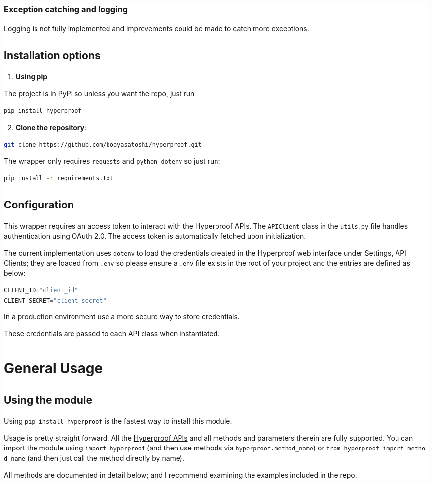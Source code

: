 ### Exception catching and logging
Logging is not fully implemented and improvements could be made to catch more exceptions.

## Installation options


1. **Using pip**

  The project is in PyPi so unless you want the repo, just run

  `pip install hyperproof`

2. **Clone the repository**:

  ```bash
  git clone https://github.com/booyasatoshi/hyperproof.git
  ```
  
  The wrapper only requires `requests` and `python-dotenv` so just run:

  ```bash
  pip install -r requirements.txt
  ```

## Configuration

This wrapper requires an access token to interact with the Hyperproof APIs. The `APIClient` class in the `utils.py` file handles authentication using OAuth 2.0. The access token is automatically fetched upon initialization.

The current implementation uses `dotenv` to load the credentials created in the Hyperproof web interface under Settings, API Clients; they are loaded from `.env` so please ensure a `.env` file exists in the root of your project and the entries are defined as below:

```python
CLIENT_ID="client_id"
CLIENT_SECRET="client_secret"
```
In a production environment use a more secure way to store credentials.

These credentials are passed to each API class when instantiated.

# General Usage

## Using the module

Using `pip install hyperproof` is the fastest way to install this module.  

Usage is pretty straight forward.  All the [Hyperproof APIs](https://developer.hyperproof.app/apis) and all methods and parameters therein are fully supported. You can import the module using `import hyperproof` (and then use methods via `hyperproof.method_name`) or `from hyperproof import method_name` (and then just call the method directly by name).

All methods are documented in detail below; and I recommend examining the examples included in the repo. 
